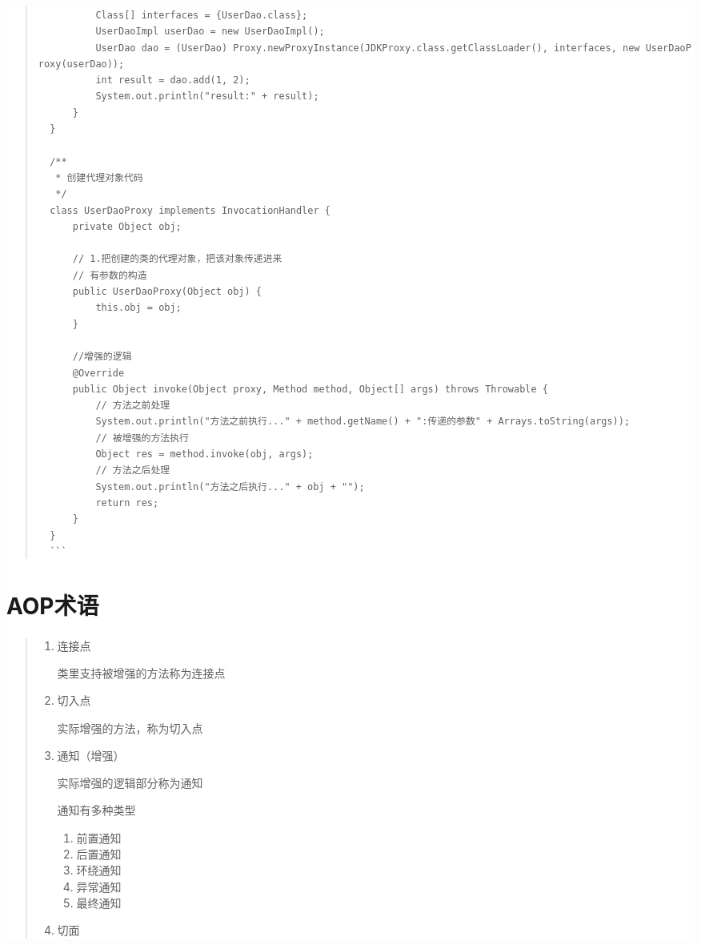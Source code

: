 >               Class[] interfaces = {UserDao.class};
>               UserDaoImpl userDao = new UserDaoImpl();
>               UserDao dao = (UserDao) Proxy.newProxyInstance(JDKProxy.class.getClassLoader(), interfaces, new UserDaoProxy(userDao));
>               int result = dao.add(1, 2);
>               System.out.println("result:" + result);
>           }
>       }
>       
>       /**
>        * 创建代理对象代码
>        */
>       class UserDaoProxy implements InvocationHandler {
>           private Object obj;
>       
>           // 1.把创建的类的代理对象，把该对象传递进来
>           // 有参数的构造
>           public UserDaoProxy(Object obj) {
>               this.obj = obj;
>           }
>       
>           //增强的逻辑
>           @Override
>           public Object invoke(Object proxy, Method method, Object[] args) throws Throwable {
>               // 方法之前处理
>               System.out.println("方法之前执行..." + method.getName() + ":传递的参数" + Arrays.toString(args));
>               // 被增强的方法执行
>               Object res = method.invoke(obj, args);
>               // 方法之后处理
>               System.out.println("方法之后执行..." + obj + "");
>               return res;
>           }
>       }
>       ```
>       
>       
>

# AOP术语

>   1.  连接点
>
>       类里支持被增强的方法称为连接点
>
>   2.  切入点
>
>       实际增强的方法，称为切入点
>
>   3.  通知（增强）
>
>       实际增强的逻辑部分称为通知
>       
>       通知有多种类型
>       
>       1.  前置通知
>       2.  后置通知
>       3.  环绕通知
>       4.  异常通知
>       5.  最终通知
>
>   4.  切面
>